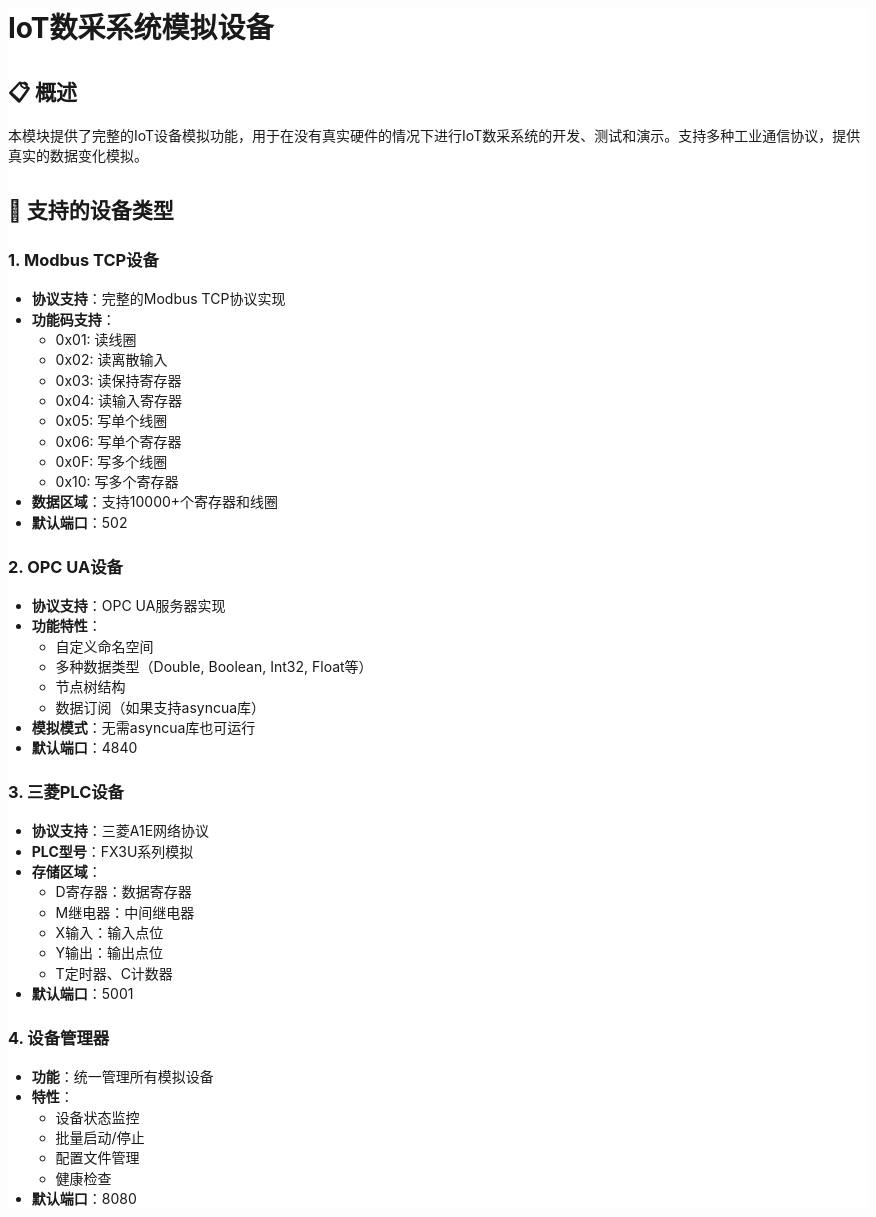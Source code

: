 # IoT数采系统模拟设备

## 📋 概述

本模块提供了完整的IoT设备模拟功能，用于在没有真实硬件的情况下进行IoT数采系统的开发、测试和演示。支持多种工业通信协议，提供真实的数据变化模拟。

## 🎯 支持的设备类型

### 1. Modbus TCP设备
- **协议支持**：完整的Modbus TCP协议实现
- **功能码支持**：
  - 0x01: 读线圈
  - 0x02: 读离散输入
  - 0x03: 读保持寄存器
  - 0x04: 读输入寄存器
  - 0x05: 写单个线圈
  - 0x06: 写单个寄存器
  - 0x0F: 写多个线圈
  - 0x10: 写多个寄存器
- **数据区域**：支持10000+个寄存器和线圈
- **默认端口**：502

### 2. OPC UA设备
- **协议支持**：OPC UA服务器实现
- **功能特性**：
  - 自定义命名空间
  - 多种数据类型（Double, Boolean, Int32, Float等）
  - 节点树结构
  - 数据订阅（如果支持asyncua库）
- **模拟模式**：无需asyncua库也可运行
- **默认端口**：4840

### 3. 三菱PLC设备
- **协议支持**：三菱A1E网络协议
- **PLC型号**：FX3U系列模拟
- **存储区域**：
  - D寄存器：数据寄存器
  - M继电器：中间继电器
  - X输入：输入点位
  - Y输出：输出点位
  - T定时器、C计数器
- **默认端口**：5001

### 4. 设备管理器
- **功能**：统一管理所有模拟设备
- **特性**：
  - 设备状态监控
  - 批量启动/停止
  - 配置文件管理
  - 健康检查
- **默认端口**：8080
